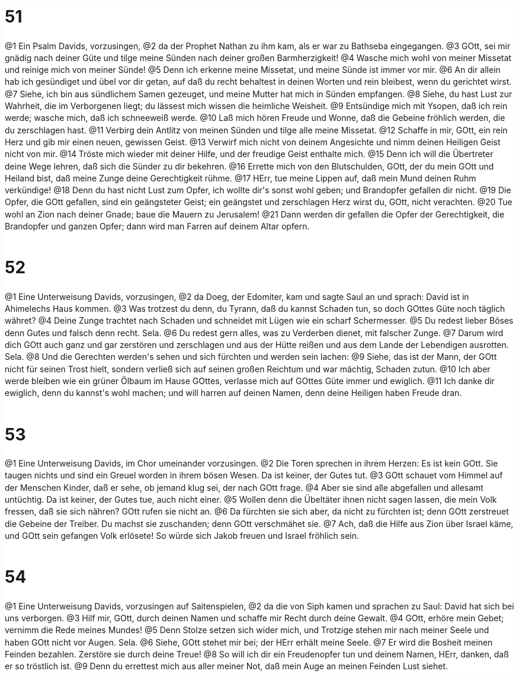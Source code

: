 # 51
@1 Ein Psalm Davids, vorzusingen, @2 da der Prophet Nathan zu ihm kam, als er war zu Bathseba eingegangen. @3 GOtt, sei mir gnädig nach deiner Güte und tilge meine Sünden nach deiner großen Barmherzigkeit! @4 Wasche mich wohl von meiner Missetat und reinige mich von meiner Sünde! @5 Denn ich erkenne meine Missetat, und meine Sünde ist immer vor mir. @6 An dir allein hab ich gesündiget und übel vor dir getan, auf daß du recht behaltest in deinen Worten und rein bleibest, wenn du gerichtet wirst. @7 Siehe, ich bin aus sündlichem Samen gezeuget, und meine Mutter hat mich in Sünden empfangen. @8 Siehe, du hast Lust zur Wahrheit, die im Verborgenen liegt; du lässest mich wissen die heimliche Weisheit. @9 Entsündige mich mit Ysopen, daß ich rein werde; wasche mich, daß ich schneeweiß werde. @10 Laß mich hören Freude und Wonne, daß die Gebeine fröhlich werden, die du zerschlagen hast. @11 Verbirg dein Antlitz von meinen Sünden und tilge alle meine Missetat. @12 Schaffe in mir, GOtt, ein rein Herz und gib mir einen neuen, gewissen Geist. @13 Verwirf mich nicht von deinem Angesichte und nimm deinen Heiligen Geist nicht von mir. @14 Tröste mich wieder mit deiner Hilfe, und der freudige Geist enthalte mich. @15 Denn ich will die Übertreter deine Wege lehren, daß sich die Sünder zu dir bekehren. @16 Errette mich von den Blutschulden, GOtt, der du mein GOtt und Heiland bist, daß meine Zunge deine Gerechtigkeit rühme. @17 HErr, tue meine Lippen auf, daß mein Mund deinen Ruhm verkündige! @18 Denn du hast nicht Lust zum Opfer, ich wollte dir's sonst wohl geben; und Brandopfer gefallen dir nicht. @19 Die Opfer, die GOtt gefallen, sind ein geängsteter Geist; ein geängstet und zerschlagen Herz wirst du, GOtt, nicht verachten. @20 Tue wohl an Zion nach deiner Gnade; baue die Mauern zu Jerusalem! @21 Dann werden dir gefallen die Opfer der Gerechtigkeit, die Brandopfer und ganzen Opfer; dann wird man Farren auf deinem Altar opfern.

# 52
@1 Eine Unterweisung Davids, vorzusingen, @2 da Doeg, der Edomiter, kam und sagte Saul an und sprach: David ist in Ahimelechs Haus kommen. @3 Was trotzest du denn, du Tyrann, daß du kannst Schaden tun, so doch GOttes Güte noch täglich währet? @4 Deine Zunge trachtet nach Schaden und schneidet mit Lügen wie ein scharf Schermesser. @5 Du redest lieber Böses denn Gutes und falsch denn recht. Sela. @6 Du redest gern alles, was zu Verderben dienet, mit falscher Zunge. @7 Darum wird dich GOtt auch ganz und gar zerstören und zerschlagen und aus der Hütte reißen und aus dem Lande der Lebendigen ausrotten. Sela. @8 Und die Gerechten werden's sehen und sich fürchten und werden sein lachen: @9 Siehe, das ist der Mann, der GOtt nicht für seinen Trost hielt, sondern verließ sich auf seinen großen Reichtum und war mächtig, Schaden zutun. @10 Ich aber werde bleiben wie ein grüner Ölbaum im Hause GOttes, verlasse mich auf GOttes Güte immer und ewiglich. @11 Ich danke dir ewiglich, denn du kannst's wohl machen; und will harren auf deinen Namen, denn deine Heiligen haben Freude dran.

# 53
@1 Eine Unterweisung Davids, im Chor umeinander vorzusingen. @2 Die Toren sprechen in ihrem Herzen: Es ist kein GOtt. Sie taugen nichts und sind ein Greuel worden in ihrem bösen Wesen. Da ist keiner, der Gutes tut. @3 GOtt schauet vom Himmel auf der Menschen Kinder, daß er sehe, ob jemand klug sei, der nach GOtt frage. @4 Aber sie sind alle abgefallen und allesamt untüchtig. Da ist keiner, der Gutes tue, auch nicht einer. @5 Wollen denn die Übeltäter ihnen nicht sagen lassen, die mein Volk fressen, daß sie sich nähren? GOtt rufen sie nicht an. @6 Da fürchten sie sich aber, da nicht zu fürchten ist; denn GOtt zerstreuet die Gebeine der Treiber. Du machst sie zuschanden; denn GOtt verschmähet sie. @7 Ach, daß die Hilfe aus Zion über Israel käme, und GOtt sein gefangen Volk erlösete! So würde sich Jakob freuen und Israel fröhlich sein.

# 54
@1 Eine Unterweisung Davids, vorzusingen auf Saitenspielen, @2 da die von Siph kamen und sprachen zu Saul: David hat sich bei uns verborgen. @3 Hilf mir, GOtt, durch deinen Namen und schaffe mir Recht durch deine Gewalt. @4 GOtt, erhöre mein Gebet; vernimm die Rede meines Mundes! @5 Denn Stolze setzen sich wider mich, und Trotzige stehen mir nach meiner Seele und haben GOtt nicht vor Augen. Sela. @6 Siehe, GOtt stehet mir bei; der HErr erhält meine Seele. @7 Er wird die Bosheit meinen Feinden bezahlen. Zerstöre sie durch deine Treue! @8 So will ich dir ein Freudenopfer tun und deinem Namen, HErr, danken, daß er so tröstlich ist. @9 Denn du errettest mich aus aller meiner Not, daß mein Auge an meinen Feinden Lust siehet.

